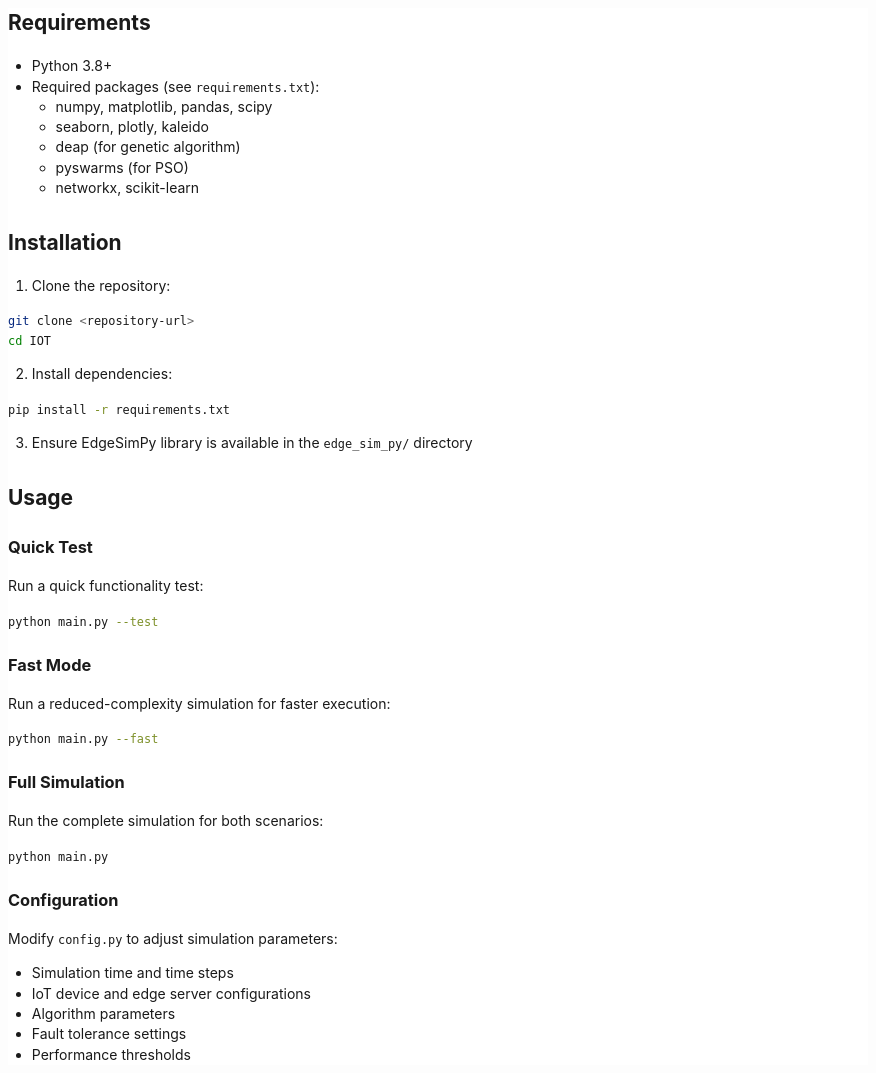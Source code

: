 ## Requirements

- Python 3.8+
- Required packages (see `requirements.txt`):
  - numpy, matplotlib, pandas, scipy
  - seaborn, plotly, kaleido
  - deap (for genetic algorithm)
  - pyswarms (for PSO)
  - networkx, scikit-learn

## Installation

1. Clone the repository:
```bash
git clone <repository-url>
cd IOT
```

2. Install dependencies:
```bash
pip install -r requirements.txt
```

3. Ensure EdgeSimPy library is available in the `edge_sim_py/` directory

## Usage

### Quick Test

Run a quick functionality test:
```bash
python main.py --test
```

### Fast Mode

Run a reduced-complexity simulation for faster execution:
```bash
python main.py --fast
```

### Full Simulation

Run the complete simulation for both scenarios:
```bash
python main.py
```

### Configuration

Modify `config.py` to adjust simulation parameters:
- Simulation time and time steps
- IoT device and edge server configurations
- Algorithm parameters
- Fault tolerance settings
- Performance thresholds
